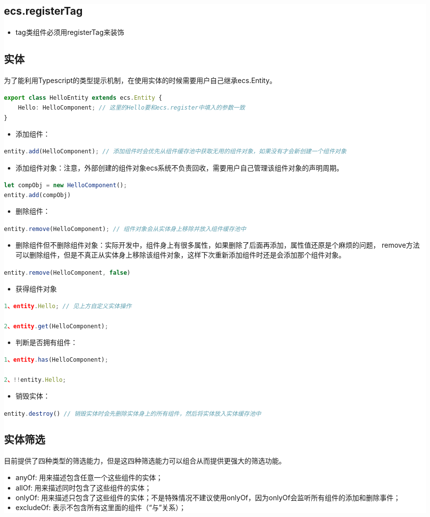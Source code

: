 ## ecs.registerTag
- tag类组件必须用registerTag来装饰

## 实体
为了能利用Typescript的类型提示机制，在使用实体的时候需要用户自己继承ecs.Entity。
```TypeScript
export class HelloEntity extends ecs.Entity {
    Hello: HelloComponent; // 这里的Hello要和ecs.register中填入的参数一致
}
```

- 添加组件：
```TypeScript
entity.add(HelloComponent); // 添加组件时会优先从组件缓存池中获取无用的组件对象，如果没有才会新创建一个组件对象
```

- 添加组件对象：注意，外部创建的组件对象ecs系统不负责回收，需要用户自己管理该组件对象的声明周期。
```Typescript
let compObj = new HelloComponent();
entity.add(compObj)
```

- 删除组件：
```TypeScript
entity.remove(HelloComponent); // 组件对象会从实体身上移除并放入组件缓存池中
```

- 删除组件但不删除组件对象：实际开发中，组件身上有很多属性，如果删除了后面再添加，属性值还原是个麻烦的问题，
remove方法可以删除组件，但是不真正从实体身上移除该组件对象，这样下次重新添加组件时还是会添加那个组件对象。
```Typescript
entity.remove(HelloComponent, false)
```

- 获得组件对象
```TypeScript
1、entity.Hello; // 见上方自定义实体操作

2、entity.get(HelloComponent);
```

- 判断是否拥有组件：
```TypeScript
1、entity.has(HelloComponent);

2、!!entity.Hello;
```

- 销毁实体：
```TypeScript
entity.destroy() // 销毁实体时会先删除实体身上的所有组件，然后将实体放入实体缓存池中
```

## 实体筛选
目前提供了四种类型的筛选能力，但是这四种筛选能力可以组合从而提供更强大的筛选功能。
- anyOf: 用来描述包含任意一个这些组件的实体；
- allOf: 用来描述同时包含了这些组件的实体；
- onlyOf: 用来描述只包含了这些组件的实体；不是特殊情况不建议使用onlyOf，因为onlyOf会监听所有组件的添加和删除事件；
- excludeOf: 表示不包含所有这里面的组件（“与”关系）；
